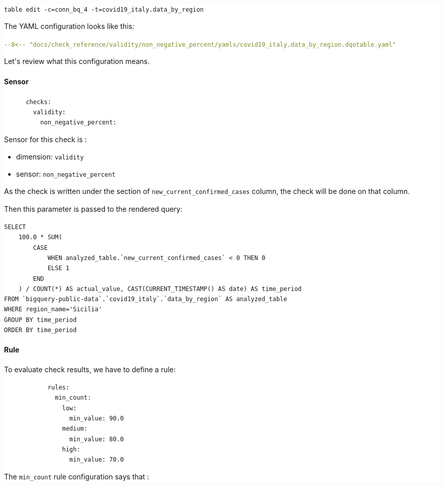 ```
table edit -c=conn_bq_4 -t=covid19_italy.data_by_region
```

The YAML configuration looks like this:

```yaml hl_lines="65-75" linenums="1"
--8<-- "docs/check_reference/validity/non_negative_percent/yamls/covid19_italy.data_by_region.dqotable.yaml"
```

Let's review what this configuration means.

#### Sensor

```
      checks:
        validity:
          non_negative_percent:
```

Sensor for this check is :

- dimension: `validity`

- sensor: `non_negative_percent`

As the check is written under the section of `new_current_confirmed_cases` column, the check will be done on that column.

Then this parameter is passed to the rendered query:

```
SELECT
    100.0 * SUM(
        CASE
            WHEN analyzed_table.`new_current_confirmed_cases` < 0 THEN 0
            ELSE 1
        END
    ) / COUNT(*) AS actual_value, CAST(CURRENT_TIMESTAMP() AS date) AS time_period
FROM `bigquery-public-data`.`covid19_italy`.`data_by_region` AS analyzed_table
WHERE region_name='Sicilia'
GROUP BY time_period
ORDER BY time_period
```

#### Rule
To evaluate check results, we have to define a rule:

```
            rules:
              min_count:
                low:
                  min_value: 90.0
                medium:
                  min_value: 80.0
                high:
                  min_value: 70.0
```
The `min_count` rule configuration says that :
